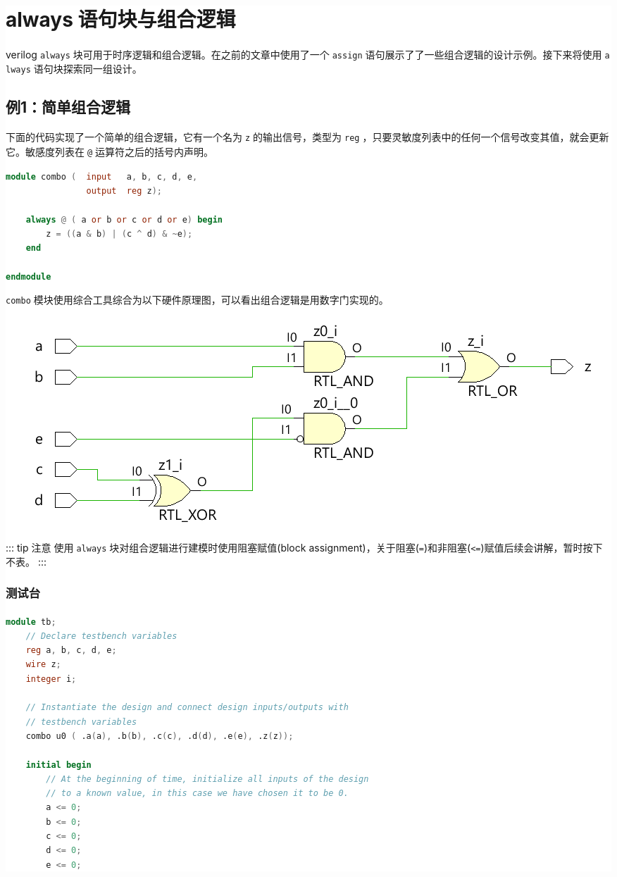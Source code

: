 # always 语句块与组合逻辑

verilog `always` 块可用于时序逻辑和组合逻辑。在之前的文章中使用了一个 `assign` 语句展示了了一些组合逻辑的设计示例。接下来将使用 `always` 语句块探索同一组设计。

## 例1：简单组合逻辑

下面的代码实现了一个简单的组合逻辑，它有一个名为 `z` 的输出信号，类型为 `reg` ，只要灵敏度列表中的任何一个信号改变其值，就会更新它。敏感度列表在 `@` 运算符之后的括号内声明。

```verilog
module combo ( 	input 	a, b, c, d, e,
				output 	reg z);

	always @ ( a or b or c or d or e) begin
		z = ((a & b) | (c ^ d) & ~e);
	end

endmodule
```

`combo` 模块使用综合工具综合为以下硬件原理图，可以看出组合逻辑是用数字门实现的。

<p style="text-align:center"><img src="./simple-combo-with-always.png" alt="simple-combo-with-always" style="zoom:100%;" /></p>

::: tip 注意
使用 `always` 块对组合逻辑进行建模时使用阻塞赋值(block assignment)，关于阻塞(`=`)和非阻塞(`<=`)赋值后续会讲解，暂时按下不表。
:::

### 测试台

```verilog
module tb;
	// Declare testbench variables
    reg a, b, c, d, e;
    wire z;
    integer i;

    // Instantiate the design and connect design inputs/outputs with
    // testbench variables
    combo u0 ( .a(a), .b(b), .c(c), .d(d), .e(e), .z(z));

    initial begin
        // At the beginning of time, initialize all inputs of the design
        // to a known value, in this case we have chosen it to be 0.
        a <= 0;
        b <= 0;
        c <= 0;
        d <= 0;
        e <= 0;

```